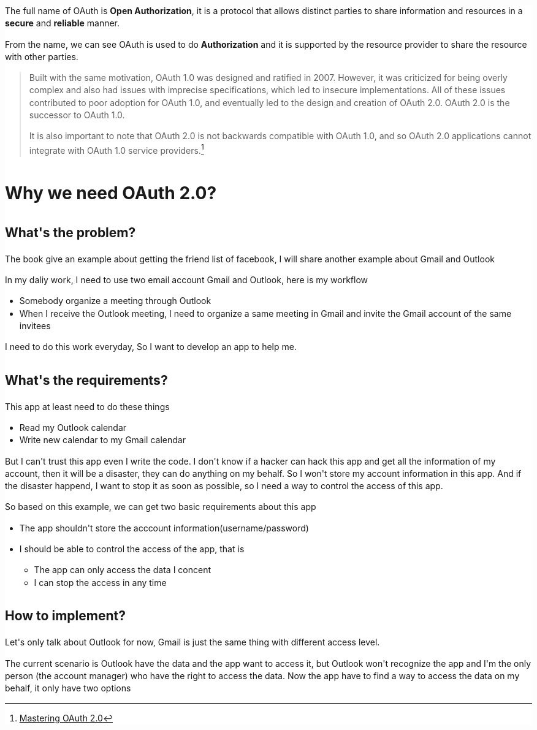The full name of OAuth is **Open Authorization**, it is a protocol that allows distinct parties to share information and resources in a **secure** and **reliable** manner.

From the name, we can see OAuth is used to do **Authorization** and it is supported by the resource provider to share the resource with other parties.

> Built with the same motivation, OAuth 1.0 was designed and ratified in 2007. However, it was criticized for being overly complex and also had issues with imprecise specifications, which led to insecure implementations. All of these issues contributed to poor adoption for OAuth 1.0, and eventually led to the design and creation of OAuth 2.0. OAuth 2.0 is the successor to OAuth 1.0.
>
> It is also important to note that OAuth 2.0 is not backwards compatible with OAuth 1.0, and so OAuth 2.0 applications cannot integrate with OAuth 1.0 service providers.[^1]

# Why we need OAuth 2.0?

## What's the problem?

The book give an example about getting the friend list of facebook, I will share another example about Gmail and Outlook

In my daliy work, I need to use two email account Gmail and Outlook, here is my workflow

* Somebody organize a meeting through Outlook
* When I receive the Outlook meeting, I need to organize a same meeting in Gmail and invite the Gmail account of the same invitees

I need to do this work everyday, So I want to develop an app to help me.

## What's the requirements?

This app at least need to do these things

* Read my Outlook calendar
* Write new calendar to my Gmail calendar

But I can't trust this app even I write the code. I don't know if a hacker can hack this app and get all the information of my account, then it will be a disaster, they can do anything on my behalf. So I won't store my account information in this app. And if the disaster happend, I want to stop it as soon as possible, so I need a way to control the access of this app.

So based on this example, we can get two basic requirements about this app

* The app shouldn't store the acccount information(username/password)

* I should be able to control the access of the app, that is
  * The app can only access the data I concent
  * I can stop the access in any time

## How to implement?

Let's only talk about Outlook for now, Gmail is just the same thing with different access level.

The current scenario is Outlook have the data and the app want to access it, but Outlook won't recognize the app and I'm the only person (the account manager) who have the right to access the data. Now the app have to find a way to access the data on my behalf, it only have two options


[^1]: [Mastering OAuth 2.0](https://www.amazon.com/Mastering-OAuth-2-0-Charles-Bihis/dp/1784395404/ref=sr_1_2?ie=UTF8&qid=1545993641&sr=8-2&keywords=Mastering+OAuth+2.0)
[^2]: [OAuth 2 Simpified](https://aaronparecki.com/oauth-2-simplified/)
[^3]: [Why is there an “Authorization Code” flow in OAuth2 when “Implicit” flow works so well?](https://stackoverflow.com/questions/13387698/why-is-there-an-authorization-code-flow-in-oauth2-when-implicit-flow-works-s)